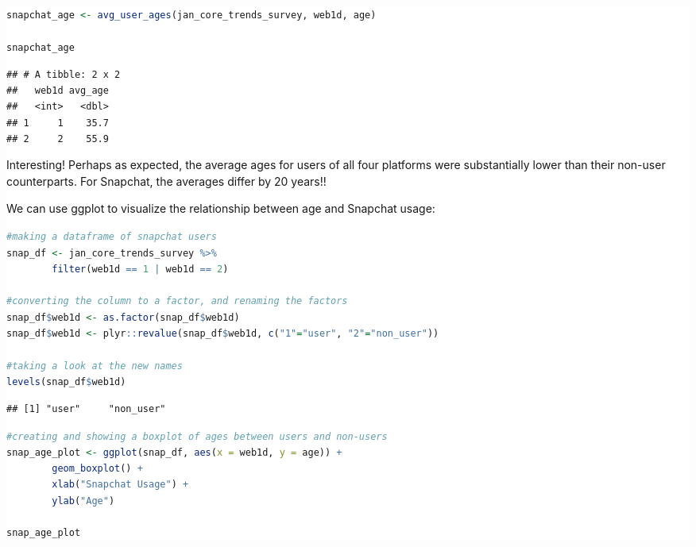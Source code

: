 ``` r
snapchat_age <- avg_user_ages(jan_core_trends_survey, web1d, age)

snapchat_age
```

    ## # A tibble: 2 x 2
    ##   web1d avg_age
    ##   <int>   <dbl>
    ## 1     1    35.7
    ## 2     2    55.9

Interesting! Perhaps as expected, the average ages for users of all four platforms were substantially lower than their non-user counterparts. For Snapchat, the averages differ by 20 years!!

We can use ggplot to visualize the relationship between age and Snapchat usage:

``` r
#making a dataframe of snapchat users
snap_df <- jan_core_trends_survey %>%
        filter(web1d == 1 | web1d == 2)

#converting the column to a factor, and renaming the factors
snap_df$web1d <- as.factor(snap_df$web1d)
snap_df$web1d <- plyr::revalue(snap_df$web1d, c("1"="user", "2"="non_user"))

#taking a look at the new names
levels(snap_df$web1d)
```

    ## [1] "user"     "non_user"

``` r
#creating and showing a boxplot of ages between users and non-users
snap_age_plot <- ggplot(snap_df, aes(x = web1d, y = age)) +
        geom_boxplot() +
        xlab("Snapchat Usage") +
        ylab("Age")

snap_age_plot
```
